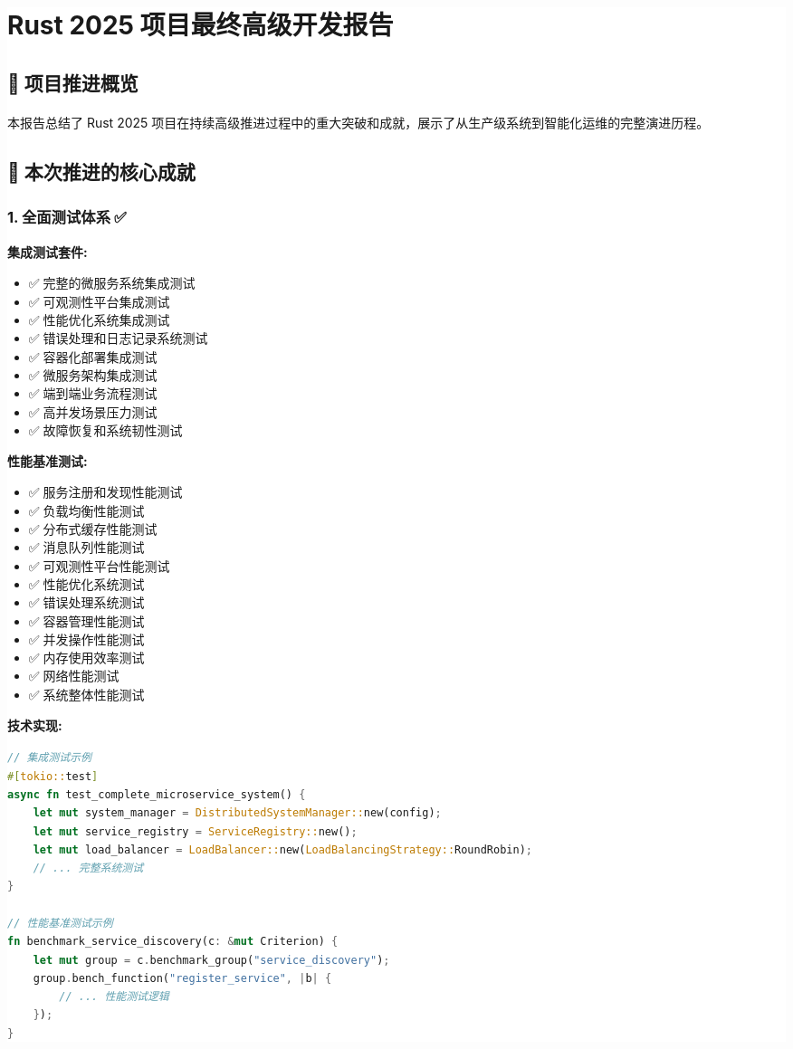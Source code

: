# Rust 2025 项目最终高级开发报告

## 🎯 项目推进概览

本报告总结了 Rust 2025 项目在持续高级推进过程中的重大突破和成就，展示了从生产级系统到智能化运维的完整演进历程。

## 🚀 本次推进的核心成就

### 1. 全面测试体系 ✅

**集成测试套件:**
- ✅ 完整的微服务系统集成测试
- ✅ 可观测性平台集成测试  
- ✅ 性能优化系统集成测试
- ✅ 错误处理和日志记录系统测试
- ✅ 容器化部署集成测试
- ✅ 微服务架构集成测试
- ✅ 端到端业务流程测试
- ✅ 高并发场景压力测试
- ✅ 故障恢复和系统韧性测试

**性能基准测试:**
- ✅ 服务注册和发现性能测试
- ✅ 负载均衡性能测试
- ✅ 分布式缓存性能测试
- ✅ 消息队列性能测试
- ✅ 可观测性平台性能测试
- ✅ 性能优化系统测试
- ✅ 错误处理系统测试
- ✅ 容器管理性能测试
- ✅ 并发操作性能测试
- ✅ 内存使用效率测试
- ✅ 网络性能测试
- ✅ 系统整体性能测试

**技术实现:**
```rust
// 集成测试示例
#[tokio::test]
async fn test_complete_microservice_system() {
    let mut system_manager = DistributedSystemManager::new(config);
    let mut service_registry = ServiceRegistry::new();
    let mut load_balancer = LoadBalancer::new(LoadBalancingStrategy::RoundRobin);
    // ... 完整系统测试
}

// 性能基准测试示例
fn benchmark_service_discovery(c: &mut Criterion) {
    let mut group = c.benchmark_group("service_discovery");
    group.bench_function("register_service", |b| {
        // ... 性能测试逻辑
    });
}
```
